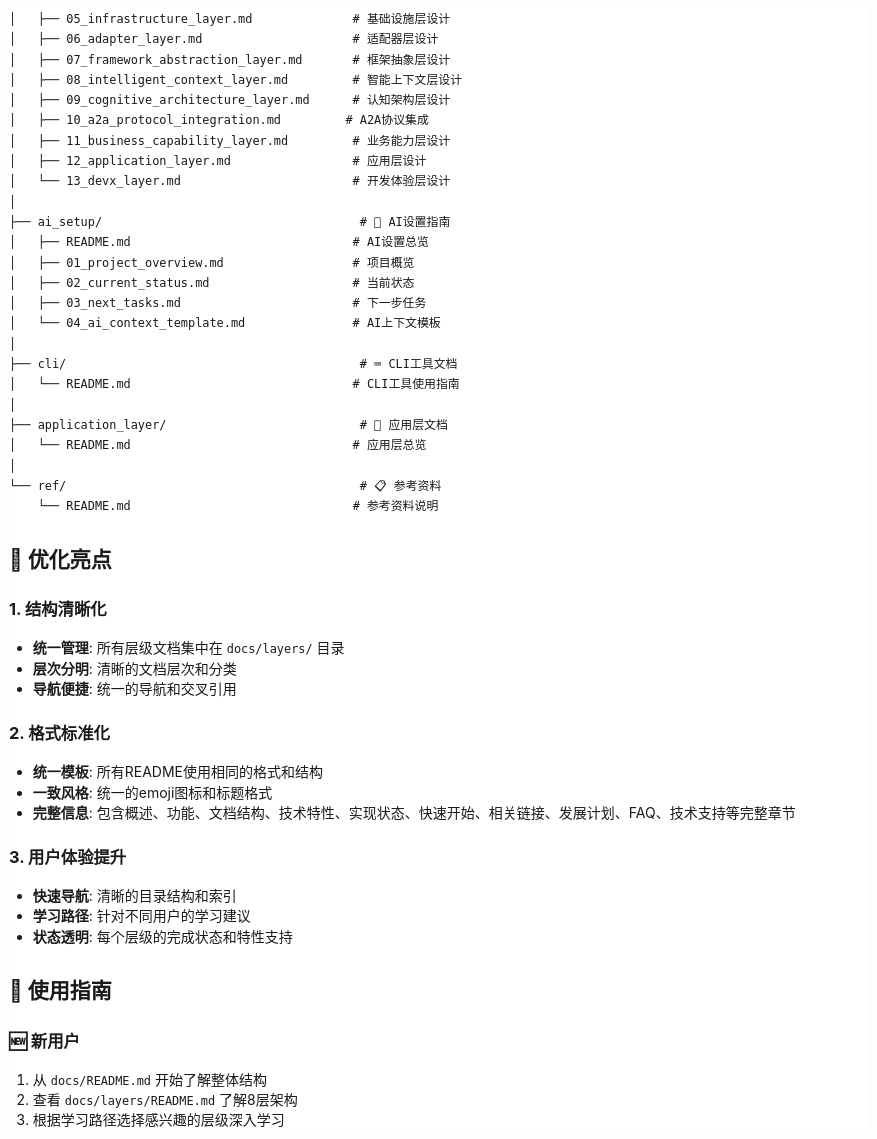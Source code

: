 ```
│   ├── 05_infrastructure_layer.md              # 基础设施层设计
│   ├── 06_adapter_layer.md                     # 适配器层设计
│   ├── 07_framework_abstraction_layer.md       # 框架抽象层设计
│   ├── 08_intelligent_context_layer.md         # 智能上下文层设计
│   ├── 09_cognitive_architecture_layer.md      # 认知架构层设计
│   ├── 10_a2a_protocol_integration.md         # A2A协议集成
│   ├── 11_business_capability_layer.md         # 业务能力层设计
│   ├── 12_application_layer.md                 # 应用层设计
│   └── 13_devx_layer.md                        # 开发体验层设计
│
├── ai_setup/                                    # 🤖 AI设置指南
│   ├── README.md                               # AI设置总览
│   ├── 01_project_overview.md                  # 项目概览
│   ├── 02_current_status.md                    # 当前状态
│   ├── 03_next_tasks.md                        # 下一步任务
│   └── 04_ai_context_template.md               # AI上下文模板
│
├── cli/                                         # ⌨️ CLI工具文档
│   └── README.md                               # CLI工具使用指南
│
├── application_layer/                           # 🚀 应用层文档
│   └── README.md                               # 应用层总览
│
└── ref/                                         # 📋 参考资料
    └── README.md                               # 参考资料说明
```

## 🎉 优化亮点

### 1. **结构清晰化**
- **统一管理**: 所有层级文档集中在 `docs/layers/` 目录
- **层次分明**: 清晰的文档层次和分类
- **导航便捷**: 统一的导航和交叉引用

### 2. **格式标准化**
- **统一模板**: 所有README使用相同的格式和结构
- **一致风格**: 统一的emoji图标和标题格式
- **完整信息**: 包含概述、功能、文档结构、技术特性、实现状态、快速开始、相关链接、发展计划、FAQ、技术支持等完整章节

### 3. **用户体验提升**
- **快速导航**: 清晰的目录结构和索引
- **学习路径**: 针对不同用户的学习建议
- **状态透明**: 每个层级的完成状态和特性支持

## 🚀 使用指南

### 🆕 新用户
1. 从 `docs/README.md` 开始了解整体结构
2. 查看 `docs/layers/README.md` 了解8层架构
3. 根据学习路径选择感兴趣的层级深入学习
